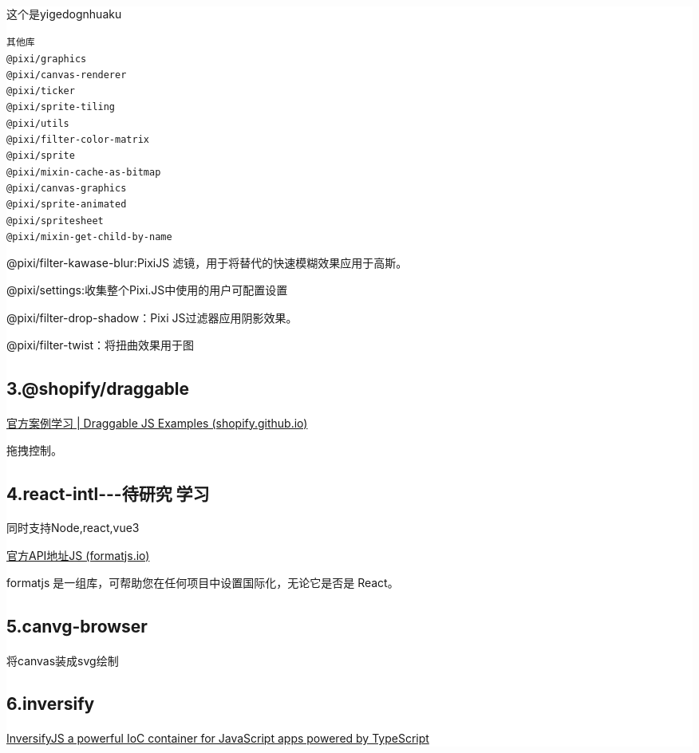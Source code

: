 这个是yigedognhuaku

~~~
其他库
@pixi/graphics
@pixi/canvas-renderer
@pixi/ticker
@pixi/sprite-tiling
@pixi/utils
@pixi/filter-color-matrix
@pixi/sprite
@pixi/mixin-cache-as-bitmap
@pixi/canvas-graphics
@pixi/sprite-animated
@pixi/spritesheet
@pixi/mixin-get-child-by-name

~~~

@pixi/filter-kawase-blur:PixiJS 滤镜，用于将替代的快速模糊效果应用于高斯。

@pixi/settings:收集整个Pixi.JS中使用的用户可配置设置

@pixi/filter-drop-shadow：Pixi JS过滤器应用阴影效果。

@pixi/filter-twist：将扭曲效果用于图



## 3.@shopify/draggable

[官方案例学习 | Draggable JS Examples (shopify.github.io)](https://shopify.github.io/draggable/examples/)



拖拽控制。

 

## 4.react-intl---待研究 学习

同时支持Node,react,vue3

[官方API地址JS (formatjs.io)](https://formatjs.io/docs/getting-started/installation/)

formatjs 是一组库，可帮助您在任何项目中设置国际化，无论它是否是 React。





## 5.canvg-browser

将canvas装成svg绘制



## 6.inversify

[InversifyJS a powerful IoC container for JavaScript apps powered by TypeScript](https://inversify.io/)
